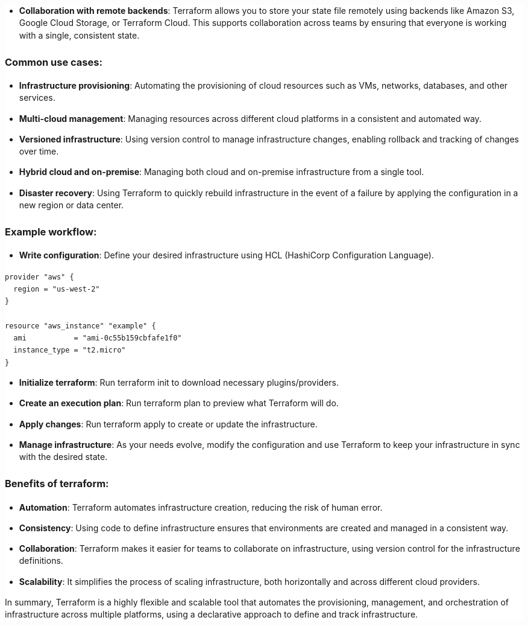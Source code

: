 - **Collaboration with remote backends**:
Terraform allows you to store your state file remotely using backends like Amazon S3, Google Cloud Storage, or Terraform Cloud. This supports collaboration across teams by ensuring that everyone is working with a single, consistent state.

### Common use cases:
- **Infrastructure provisioning**: Automating the provisioning of cloud resources such as VMs, networks, databases, and other services.

- **Multi-cloud management**: Managing resources across different cloud platforms in a consistent and automated way.

- **Versioned infrastructure**: Using version control to manage infrastructure changes, enabling rollback and tracking of changes over time.

- **Hybrid cloud and on-premise**: Managing both cloud and on-premise infrastructure from a single tool.

- **Disaster recovery**: Using Terraform to quickly rebuild infrastructure in the event of a failure by applying the configuration in a new region or data center.

### Example workflow:
- **Write configuration**: Define your desired infrastructure using HCL (HashiCorp Configuration Language).
```
provider "aws" {
  region = "us-west-2"
}

resource "aws_instance" "example" {
  ami           = "ami-0c55b159cbfafe1f0"
  instance_type = "t2.micro"
}
```

- **Initialize terraform**: Run terraform init to download necessary plugins/providers.

- **Create an execution plan**: Run terraform plan to preview what Terraform will do.
- **Apply changes**: Run terraform apply to create or update the infrastructure.
- **Manage infrastructure**: As your needs evolve, modify the configuration and use Terraform to keep your infrastructure in sync with the desired state.

### Benefits of terraform:
- **Automation**: Terraform automates infrastructure creation, reducing the risk of human error.

- **Consistency**: Using code to define infrastructure ensures that environments are created and managed in a consistent way.

- **Collaboration**: Terraform makes it easier for teams to collaborate on infrastructure, using version control for the infrastructure definitions.

- **Scalability**: It simplifies the process of scaling infrastructure, both horizontally and across different cloud providers.

In summary, Terraform is a highly flexible and scalable tool that automates the provisioning, management, and orchestration of infrastructure across multiple platforms, using a declarative approach to define and track infrastructure.
